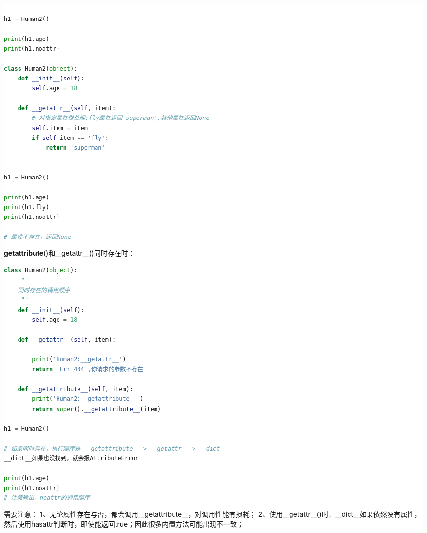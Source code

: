 ```python

h1 = Human2()

print(h1.age)
print(h1.noattr)

class Human2(object):  
    def __init__(self):
        self.age = 18

    def __getattr__(self, item): 
        # 对指定属性做处理:fly属性返回'superman',其他属性返回None
        self.item = item
        if self.item == 'fly':
            return 'superman'


h1 = Human2()

print(h1.age)
print(h1.fly)
print(h1.noattr)

# 属性不存在，返回None
```

__getattribute__()和__getattr__()同时存在时：
```python
class Human2(object):    
    """
    同时存在的调用顺序
    """
    def __init__(self):
        self.age = 18

    def __getattr__(self, item): 

        print('Human2:__getattr__')
        return 'Err 404 ,你请求的参数不存在'

    def __getattribute__(self, item):
        print('Human2:__getattribute__')
        return super().__getattribute__(item)

h1 = Human2()

# 如果同时存在，执行顺序是 __getattribute__ > __getattr__ > __dict__
__dict__如果也没找到，就会报AttributeError

print(h1.age)
print(h1.noattr)
# 注意输出，noattr的调用顺序
```
需要注意：
1、无论属性存在与否，都会调用__getattribute__，对调用性能有损耗；
2、使用__getattr__()时，__dict__如果依然没有属性，然后使用hasattr判断时，即使能返回true；因此很多内置方法可能出现不一致；
